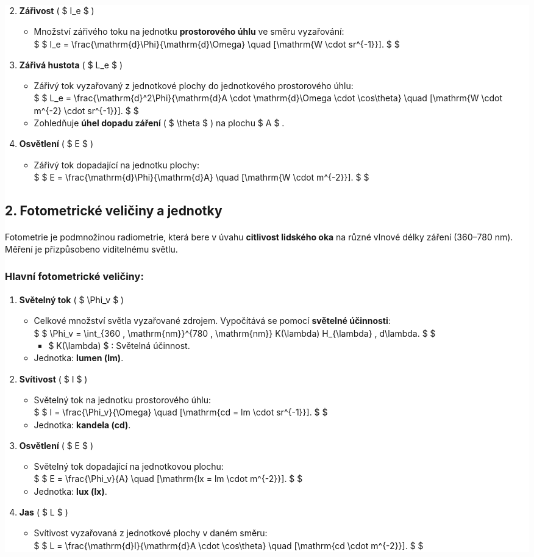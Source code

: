 2. **Zářivost** ( $ I_e $ )  
   - Množství zářivého toku na jednotku **prostorového úhlu** ve směru vyzařování:  
    $ $ 
     I_e = \frac{\mathrm{d}\Phi}{\mathrm{d}\Omega} \quad [\mathrm{W \cdot sr^{-1}}].
    $ $   

3. **Zářivá hustota** ( $ L_e $ )  
   - Zářivý tok vyzařovaný z jednotkové plochy do jednotkového prostorového úhlu:  
    $ $ 
     L_e = \frac{\mathrm{d}^2\Phi}{\mathrm{d}A \cdot \mathrm{d}\Omega \cdot \cos\theta} \quad [\mathrm{W \cdot m^{-2} \cdot sr^{-1}}].
    $ $   
   - Zohledňuje **úhel dopadu záření** ( $ \theta $ ) na plochu $ A $ .

4. **Osvětlení** ( $ E $ )  
   - Zářivý tok dopadající na jednotku plochy:  
    $ $ 
     E = \frac{\mathrm{d}\Phi}{\mathrm{d}A} \quad [\mathrm{W \cdot m^{-2}}].
    $ $   

## **2. Fotometrické veličiny a jednotky**  
Fotometrie je podmnožinou radiometrie, která bere v úvahu **citlivost lidského oka** na různé vlnové délky záření (360–780 nm). Měření je přizpůsobeno viditelnému světlu.

### **Hlavní fotometrické veličiny**:
1. **Světelný tok** ( $ \Phi_v $ )  
   - Celkové množství světla vyzařované zdrojem. Vypočítává se pomocí **světelné účinnosti**:  
    $ $ 
     \Phi_v = \int_{360 \, \mathrm{nm}}^{780 \, \mathrm{nm}} K(\lambda) H_{\lambda} \, d\lambda.
    $ $   
     - $ K(\lambda) $ : Světelná účinnost.  
   - Jednotka: **lumen (lm)**.

2. **Svítivost** ( $ I $ )  
   - Světelný tok na jednotku prostorového úhlu:  
    $ $ 
     I = \frac{\Phi_v}{\Omega} \quad [\mathrm{cd = lm \cdot sr^{-1}}].
    $ $   
   - Jednotka: **kandela (cd)**.

3. **Osvětlení** ( $ E $ )  
   - Světelný tok dopadající na jednotkovou plochu:  
    $ $ 
     E = \frac{\Phi_v}{A} \quad [\mathrm{lx = lm \cdot m^{-2}}].
    $ $   
   - Jednotka: **lux (lx)**.

4. **Jas** ( $ L $ )  
   - Svítivost vyzařovaná z jednotkové plochy v daném směru:  
    $ $ 
     L = \frac{\mathrm{d}I}{\mathrm{d}A \cdot \cos\theta} \quad [\mathrm{cd \cdot m^{-2}}].
    $ $ 
